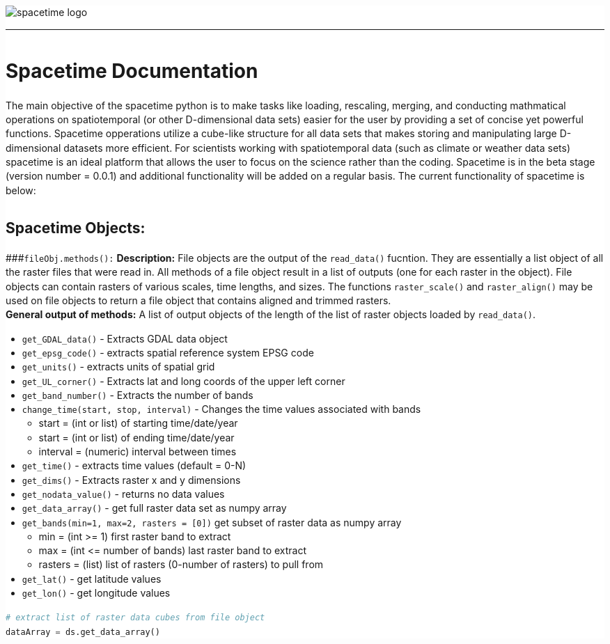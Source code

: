
![spacetime logo](/Users/pburnham/Desktop/barracudaDocumentation/barraLogo.jpg)


-----------------

# Spacetime Documentation

The main objective of the spacetime python is to make tasks like loading, rescaling, merging, and conducting mathmatical operations on spatiotemporal (or other D-dimensional data sets) easier for the user by providing a set of concise yet powerful functions. Spacetime opperations utilize a cube-like structure for all data sets that makes storing and manipulating large D-dimensional datasets more efficient. For scientists working with spatiotemporal data (such as climate or weather data sets) spacetime is an ideal platform that allows the user to focus on the science rather than the coding. Spacetime is in the beta stage (version number = 0.0.1) and additional functionality will be added on a regular basis. The current functionality of spacetime is below:


## Spacetime Objects:


###`fileObj.methods():`
**Description:**  File objects are the output of the `read_data()` fucntion. They are essentially a list object of all the raster files that were read in. All methods of a file object result in a list of outputs (one for each raster in the object). File objects can contain rasters of various scales, time lengths, and sizes. The functions `raster_scale()` and `raster_align()` may be used on file objects to return a file object that contains aligned and trimmed rasters.		
**General output of methods:** A list of output objects of the length of the list of raster objects loaded by `read_data()`.		

* `get_GDAL_data()` - Extracts GDAL data object			
* `get_epsg_code()` - extracts spatial reference system EPSG code				
* `get_units()`	- extracts units of spatial grid	
* `get_UL_corner()`	- Extracts lat and long coords of the upper left corner	
* `get_band_number()` - Extracts the number of bands		
* `change_time(start, stop, interval)` - Changes the time values associated with bands
	* start = (int or list)	of starting time/date/year 
	* start = (int or list)	of ending time/date/year
	* interval = (numeric) interval between times
* `get_time()` - extracts time values (default = 0-N)		
* `get_dims()` - Extracts raster x and y dimensions				
* `get_nodata_value()` - returns no data values		
* `get_data_array()` - get full raster data set as numpy array		
* `get_bands(min=1, max=2, rasters = [0])` get subset of raster data as numpy array
	* min = (int >= 1) first raster band to extract
	* max = (int <= number of bands) last raster band to extract
	* rasters = (list) list of rasters (0-number of rasters) to pull from	 
* `get_lat()` - get latitude values		
* `get_lon()` - get longitude values		

```python
# extract list of raster data cubes from file object
dataArray = ds.get_data_array()

```

